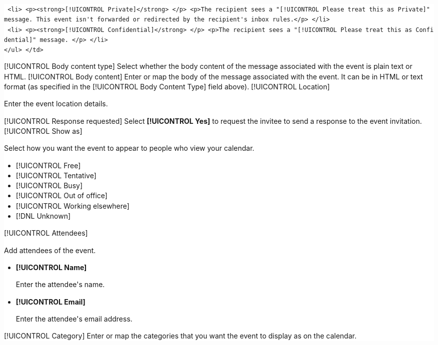      <li> <p><strong>[!UICONTROL Private]</strong> </p> <p>The recipient sees a "[!UICONTROL Please treat this as Private]" message. This event isn't forwarded or redirected by the recipient's inbox rules.</p> </li> 
     <li> <p><strong>[!UICONTROL Confidential]</strong> </p> <p>The recipient sees a "[!UICONTROL Please treat this as Confidential]" message. </p> </li> 
    </ul> </td> 
  </tr> 
  <tr> 
   <td role="rowheader">[!UICONTROL Body content type]</td> 
   <td>Select whether the body content of the message associated with the event is plain text or HTML.</td> 
  </tr> 
  <tr> 
   <td role="rowheader">[!UICONTROL Body content]</td> 
   <td>Enter or map the body of the message associated with the event. It can be in HTML or text format (as specified in the [!UICONTROL Body Content Type] field above).</td> 
  </tr> 
  <tr> 
   <td role="rowheader">[!UICONTROL Location]</td> 
   <td> <p>Enter the event location details.</p> </td> 
  </tr> 
  <tr> 
   <td role="rowheader">[!UICONTROL Response requested]</td> 
   <td>Select <strong>[!UICONTROL Yes]</strong> to request the invitee to send a response to the event invitation.</td> 
  </tr> 
  <tr> 
   <td role="rowheader">[!UICONTROL Show as]</td> 
   <td> <p>Select how you want the event to appear to people who view your calendar.</p> 
    <ul> 
     <li>[!UICONTROL Free]</li> 
     <li>[!UICONTROL Tentative]</li> 
     <li>[!UICONTROL Busy]</li> 
     <li>[!UICONTROL Out of office]</li> 
     <li>[!UICONTROL Working elsewhere]</li> 
     <li>[!DNL Unknown]</li> 
    </ul> </td> 
  </tr> 
  <tr> 
   <td role="rowheader"> <p>[!UICONTROL Attendees]</p> </td> 
   <td> <p>Add attendees of the event.</p> 
    <ul> 
     <li> <p><strong>[!UICONTROL Name]</strong> </p> <p>Enter the attendee's name.</p> </li> 
     <li> <p><strong>[!UICONTROL Email]</strong> </p> <p>Enter the attendee's email address.</p> </li> 
    </ul> </td> 
  </tr> 
  <tr> 
   <td role="rowheader">[!UICONTROL Category]</td> 
   <td>Enter or map the categories that you want the event to display as on the calendar.</td> 
  </tr> 
 </tbody> 
</table>
